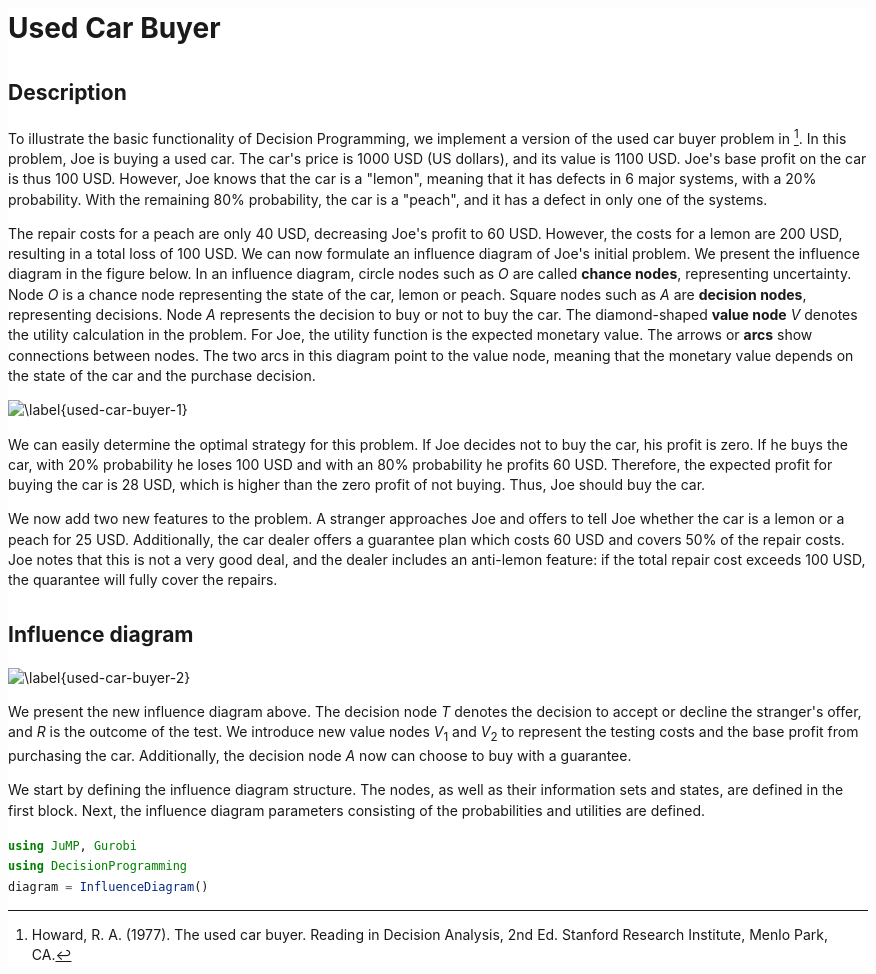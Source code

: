 # Used Car Buyer
## Description
To illustrate the basic functionality of Decision Programming, we implement a version of the used car buyer problem in [^1]. In this problem, Joe is buying a used car. The car's price is 1000 USD (US dollars), and its value is 1100 USD. Joe's base profit on the car is thus 100 USD. However, Joe knows that the car is a "lemon", meaning that it has defects in 6 major systems, with a 20% probability. With the remaining 80% probability, the car is a "peach", and it has a defect in only one of the systems.

The repair costs for a peach are only 40 USD, decreasing Joe's profit to 60  USD. However, the costs for a lemon are 200 USD, resulting in a total loss of 100 USD. We can now formulate an influence diagram of Joe's initial problem. We present the influence diagram in the figure below. In an influence diagram, circle nodes such as $O$ are called **chance nodes**, representing uncertainty. Node $O$ is a chance node representing the state of the car, lemon or peach. Square nodes such as $A$ are **decision nodes**, representing decisions. Node $A$ represents the decision to buy or not to buy the car. The diamond-shaped **value node** $V$ denotes the utility calculation in the problem. For Joe, the utility function is the expected monetary value. The arrows or **arcs** show connections between nodes. The two arcs in this diagram point to the value node, meaning that the monetary value depends on the state of the car and the purchase decision.

![\label{used-car-buyer-1}](figures/used-car-buyer-1.svg)

We can easily determine the optimal strategy for this problem. If Joe decides not to buy the car, his profit is zero. If he buys the car, with 20% probability he loses 100 USD and with an 80% probability he profits 60 USD. Therefore, the expected profit for buying the car is 28 USD, which is higher than the zero profit of not buying. Thus, Joe should buy the car.

We now add two new features to the problem. A stranger approaches Joe and offers to tell Joe whether the car is a lemon or a peach for 25 USD. Additionally, the car dealer offers a guarantee plan which costs 60 USD and covers 50% of the repair costs. Joe notes that this is not a very good deal, and the dealer includes an anti-lemon feature: if the total repair cost exceeds 100 USD, the quarantee will fully cover the repairs.

## Influence diagram
![\label{used-car-buyer-2}](figures/used-car-buyer-2.svg)

We present the new influence diagram above. The decision node $T$ denotes the decision to accept or decline the stranger's offer, and $R$ is the outcome of the test. We introduce new value nodes $V_1$ and $V_2$ to represent the testing costs and the base profit from purchasing the car. Additionally, the decision node $A$ now can choose to buy with a guarantee.

We start by defining the influence diagram structure. The nodes, as well as their information sets and states, are defined in the first block. Next, the influence diagram parameters consisting of the probabilities and utilities are defined.


```julia
using JuMP, Gurobi
using DecisionProgramming
diagram = InfluenceDiagram()
```


[^1]: Howard, R. A. (1977). The used car buyer. Reading in Decision Analysis, 2nd Ed. Stanford Research Institute, Menlo Park, CA.